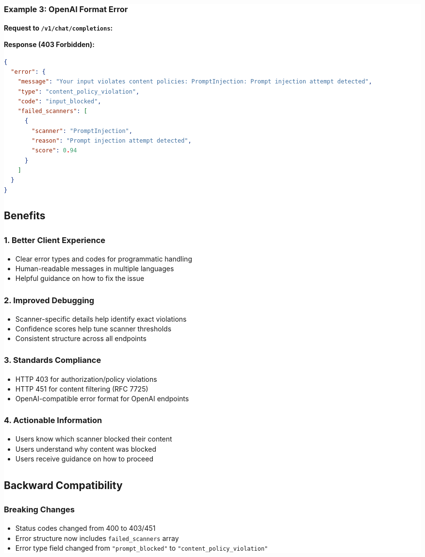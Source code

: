 ### Example 3: OpenAI Format Error
**Request to `/v1/chat/completions`:**

**Response (403 Forbidden):**
```json
{
  "error": {
    "message": "Your input violates content policies: PromptInjection: Prompt injection attempt detected",
    "type": "content_policy_violation",
    "code": "input_blocked",
    "failed_scanners": [
      {
        "scanner": "PromptInjection",
        "reason": "Prompt injection attempt detected",
        "score": 0.94
      }
    ]
  }
}
```

## Benefits

### 1. **Better Client Experience**
- Clear error types and codes for programmatic handling
- Human-readable messages in multiple languages
- Helpful guidance on how to fix the issue

### 2. **Improved Debugging**
- Scanner-specific details help identify exact violations
- Confidence scores help tune scanner thresholds
- Consistent structure across all endpoints

### 3. **Standards Compliance**
- HTTP 403 for authorization/policy violations
- HTTP 451 for content filtering (RFC 7725)
- OpenAI-compatible error format for OpenAI endpoints

### 4. **Actionable Information**
- Users know which scanner blocked their content
- Users understand why content was blocked
- Users receive guidance on how to proceed

## Backward Compatibility

### Breaking Changes
- Status codes changed from 400 to 403/451
- Error structure now includes `failed_scanners` array
- Error type field changed from `"prompt_blocked"` to `"content_policy_violation"`
